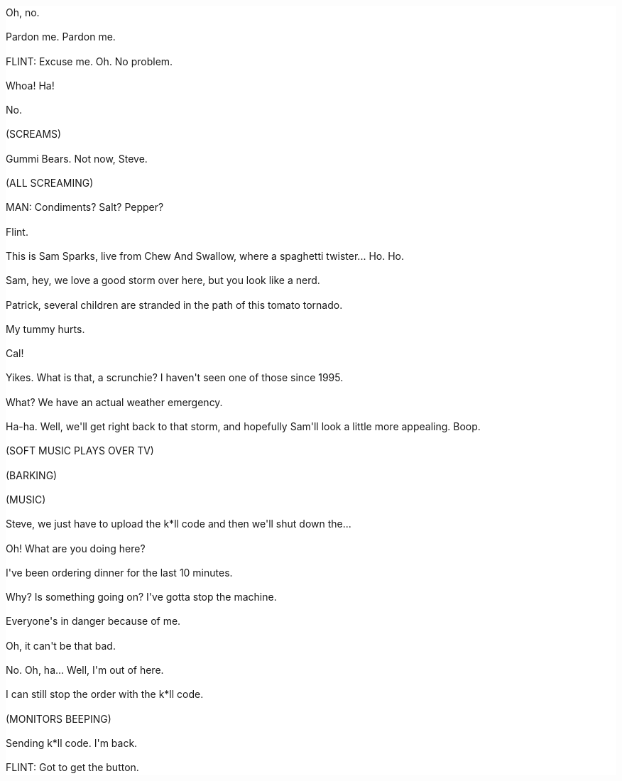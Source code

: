 Oh, no.

Pardon me. Pardon me.


FLINT: Excuse me. Oh. No problem.

Whoa! Ha!

No.

(SCREAMS)

Gummi Bears. Not now, Steve.

(ALL SCREAMING)

MAN: Condiments? Salt? Pepper?

Flint.

This is Sam Sparks, live from Chew And Swallow, where a spaghetti twister... Ho. Ho.

Sam, hey, we love a good storm over here, but you look like a nerd.

Patrick, several children are stranded in the path of this tomato tornado.

My tummy hurts.

Cal!

Yikes. What is that, a scrunchie? I haven't seen one of those since 1995.

What? We have an actual weather emergency.

Ha-ha. Well, we'll get right back to that storm, and hopefully Sam'll look a little more appealing. Boop.

(SOFT MUSIC PLAYS OVER TV)

(BARKING)

(MUSIC)

Steve, we just have to upload the k*ll code and then we'll shut down the...

Oh! What are you doing here?

I've been ordering dinner for the last 10 minutes.

Why? Is something going on? I've gotta stop the machine.

Everyone's in danger because of me.

Oh, it can't be that bad.

No. Oh, ha... Well, I'm out of here.

I can still stop the order with the k*ll code.

(MONITORS BEEPING)

Sending k*ll code. I'm back.

FLINT: Got to get the button.

